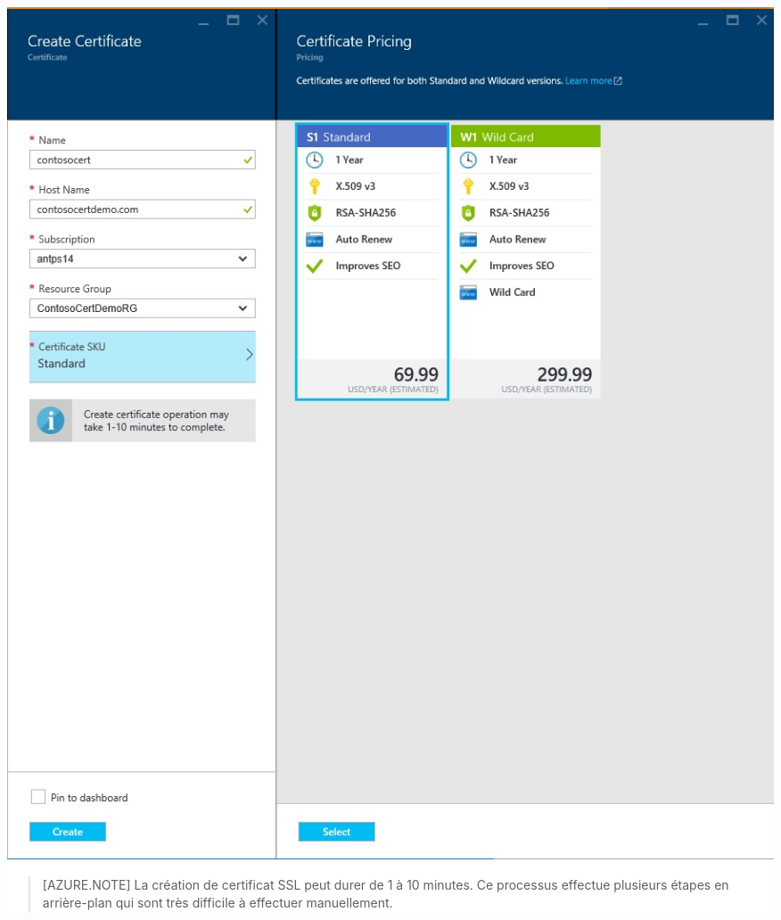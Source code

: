 ![Insérer une image de référence (SKU) de certificat](./media/app-service-web-purchase-ssl-web-site/SKU.jpg)

> [AZURE.NOTE]
> La création de certificat SSL peut durer de 1 à 10 minutes. Ce processus effectue plusieurs étapes en arrière-plan qui sont très difficile à effectuer manuellement.  
